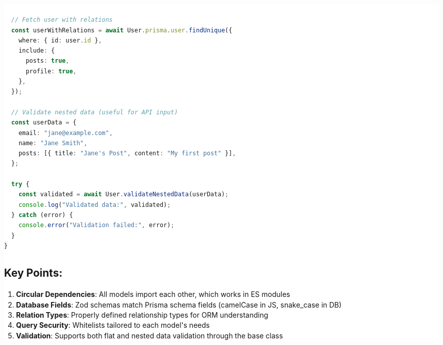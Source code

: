 ```typescript

  // Fetch user with relations
  const userWithRelations = await User.prisma.user.findUnique({
    where: { id: user.id },
    include: {
      posts: true,
      profile: true,
    },
  });

  // Validate nested data (useful for API input)
  const userData = {
    email: "jane@example.com",
    name: "Jane Smith",
    posts: [{ title: "Jane's Post", content: "My first post" }],
  };

  try {
    const validated = await User.validateNestedData(userData);
    console.log("Validated data:", validated);
  } catch (error) {
    console.error("Validation failed:", error);
  }
}
```

## Key Points:

1. **Circular Dependencies**: All models import each other, which works in ES modules
2. **Database Fields**: Zod schemas match Prisma schema fields (camelCase in JS, snake_case in DB)
3. **Relation Types**: Properly defined relationship types for ORM understanding
4. **Query Security**: Whitelists tailored to each model's needs
5. **Validation**: Supports both flat and nested data validation through the base class
